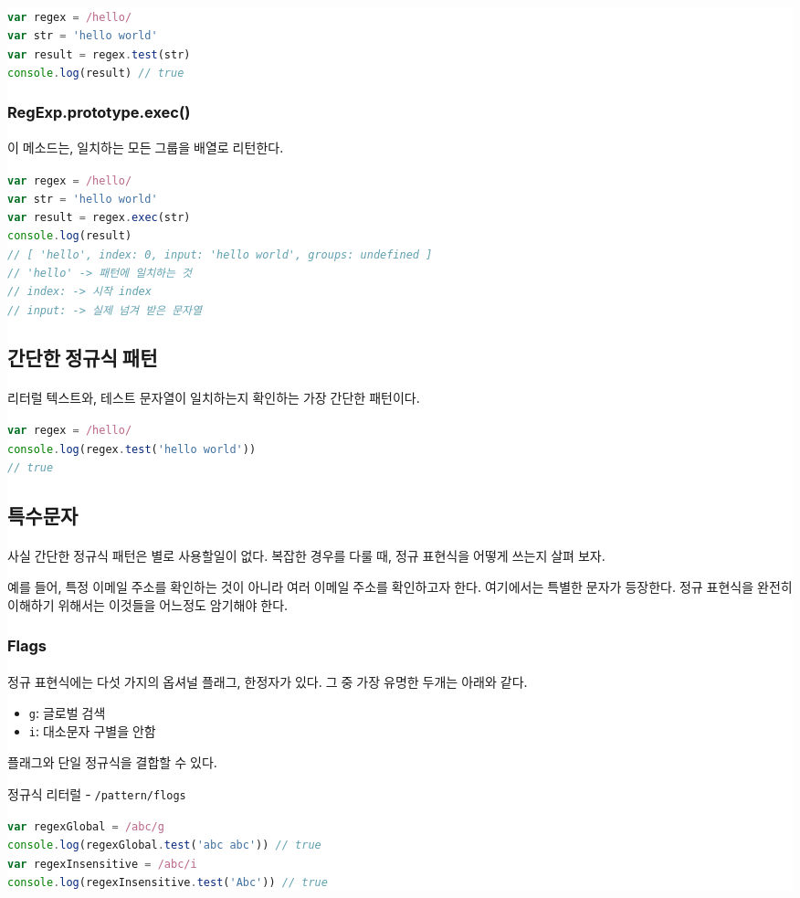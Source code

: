 ```javascript
var regex = /hello/
var str = 'hello world'
var result = regex.test(str)
console.log(result) // true
```

### RegExp.prototype.exec()

이 메소드는, 일치하는 모든 그룹을 배열로 리턴한다.

```javascript
var regex = /hello/
var str = 'hello world'
var result = regex.exec(str)
console.log(result)
// [ 'hello', index: 0, input: 'hello world', groups: undefined ]
// 'hello' -> 패턴에 일치하는 것
// index: -> 시작 index
// input: -> 실제 넘겨 받은 문자열
```

## 간단한 정규식 패턴

리터럴 텍스트와, 테스트 문자열이 일치하는지 확인하는 가장 간단한 패턴이다.

```javascript
var regex = /hello/
console.log(regex.test('hello world'))
// true
```

## 특수문자

사실 간단한 정규식 패턴은 별로 사용할일이 없다. 복잡한 경우를 다룰 때, 정규 표현식을 어떻게 쓰는지 살펴 보자.

예를 들어, 특정 이메일 주소를 확인하는 것이 아니라 여러 이메일 주소를 확인하고자 한다. 여기에서는 특별한 문자가 등장한다. 정규 표현식을 완전히 이해하기 위해서는 이것들을 어느정도 암기해야 한다.

### Flags

정규 표현식에는 다섯 가지의 옵셔널 플래그, 한정자가 있다. 그 중 가장 유명한 두개는 아래와 같다.

- `g`: 글로벌 검색
- `i`: 대소문자 구별을 안함

플래그와 단일 정규식을 결합할 수 있다.

정규식 리터럴 - `/pattern/flogs`

```javascript
var regexGlobal = /abc/g
console.log(regexGlobal.test('abc abc')) // true
var regexInsensitive = /abc/i
console.log(regexInsensitive.test('Abc')) // true
```
